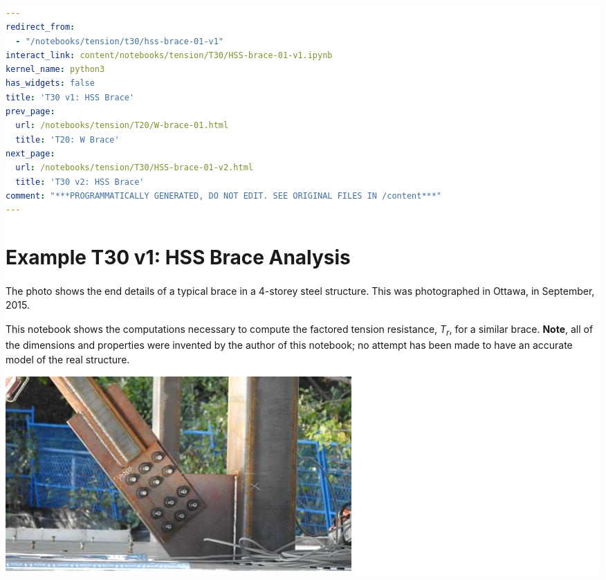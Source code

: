 ```yaml
---
redirect_from:
  - "/notebooks/tension/t30/hss-brace-01-v1"
interact_link: content/notebooks/tension/T30/HSS-brace-01-v1.ipynb
kernel_name: python3
has_widgets: false
title: 'T30 v1: HSS Brace'
prev_page:
  url: /notebooks/tension/T20/W-brace-01.html
  title: 'T20: W Brace'
next_page:
  url: /notebooks/tension/T30/HSS-brace-01-v2.html
  title: 'T30 v2: HSS Brace'
comment: "***PROGRAMMATICALLY GENERATED, DO NOT EDIT. SEE ORIGINAL FILES IN /content***"
---
```

# Example T30 v1: HSS Brace Analysis
The photo shows the end details of a typical brace in a 4-storey steel structure.  This was photographed in Ottawa, in September, 2015.

This notebook shows the computations necessary to compute the factored tension resistance, $T_r$, for a similar brace.  **Note**, all of the dimensions and properties were invented by the author of this notebook; no attempt has been made to have an accurate model of the real structure.

![Brace End Details](../../../images/tension/T30/brace.jpg)


